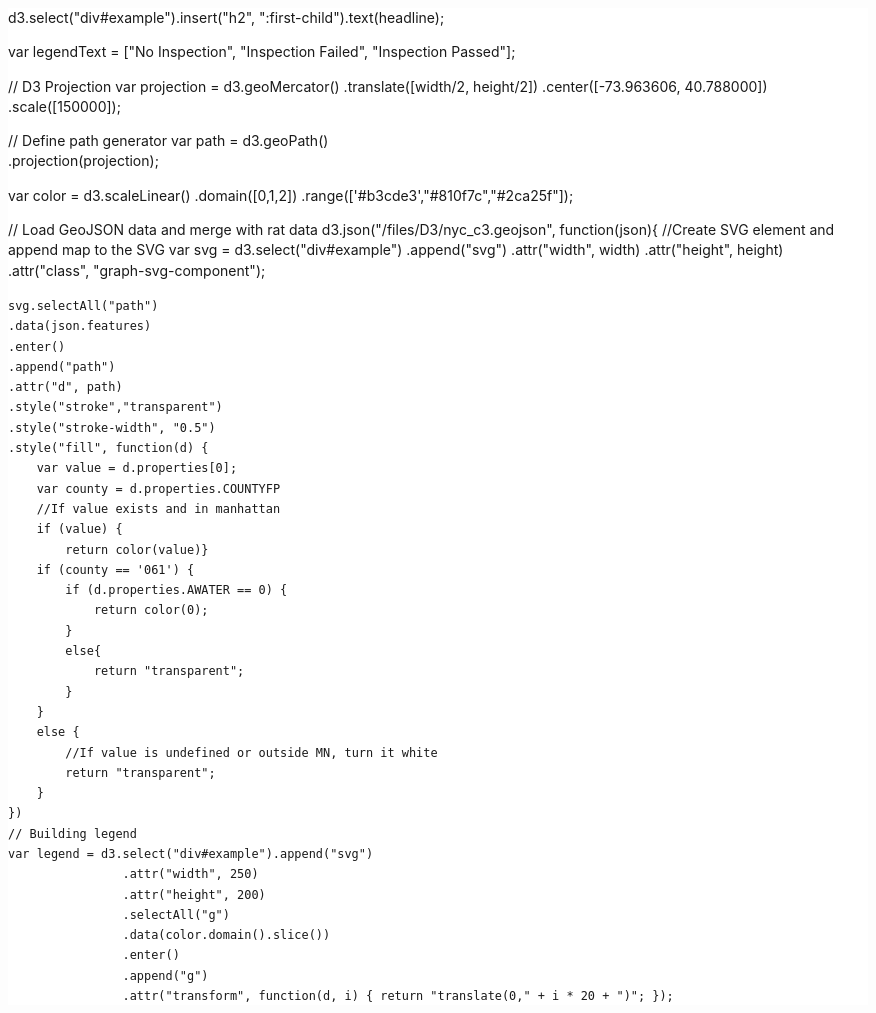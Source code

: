 d3.select("div#example").insert("h2", ":first-child").text(headline);

var legendText = ["No Inspection", "Inspection Failed", "Inspection Passed"];

// D3 Projection
var projection = d3.geoMercator()
                   .translate([width/2, height/2])
                   .center([-73.963606, 40.788000])
                   .scale([150000]);        

// Define path generator
var path = d3.geoPath()               
             .projection(projection);

var color = d3.scaleLinear()
            .domain([0,1,2])
             .range(['#b3cde3',"#810f7c","#2ca25f"]); 

// Load GeoJSON data and merge with rat data
d3.json("/files/D3/nyc_c3.geojson", function(json){
    //Create SVG element and append map to the SVG
    var svg = d3.select("div#example")
                .append("svg")
                .attr("width", width)
                .attr("height", height)
                .attr("class", "graph-svg-component");

    svg.selectAll("path")
    .data(json.features)
    .enter()
    .append("path")
    .attr("d", path)
    .style("stroke","transparent")
    .style("stroke-width", "0.5")
    .style("fill", function(d) {
        var value = d.properties[0];
        var county = d.properties.COUNTYFP
        //If value exists and in manhattan
        if (value) {
            return color(value)}
        if (county == '061') {
            if (d.properties.AWATER == 0) {
                return color(0);
            }
            else{
                return "transparent";
            }
        }
        else {
            //If value is undefined or outside MN, turn it white
            return "transparent";
        }
    })
    // Building legend
    var legend = d3.select("div#example").append("svg")
                    .attr("width", 250)
                    .attr("height", 200)
                    .selectAll("g")
                    .data(color.domain().slice())
                    .enter()
                    .append("g")
                    .attr("transform", function(d, i) { return "translate(0," + i * 20 + ")"; });
